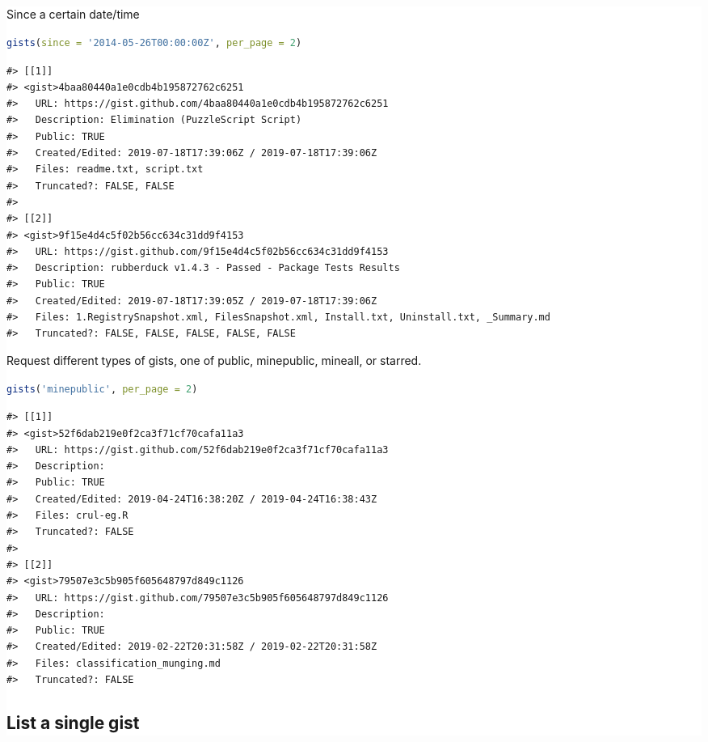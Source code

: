Since a certain date/time


```r
gists(since = '2014-05-26T00:00:00Z', per_page = 2)
```

```
#> [[1]]
#> <gist>4baa80440a1e0cdb4b195872762c6251
#>   URL: https://gist.github.com/4baa80440a1e0cdb4b195872762c6251
#>   Description: Elimination (PuzzleScript Script)
#>   Public: TRUE
#>   Created/Edited: 2019-07-18T17:39:06Z / 2019-07-18T17:39:06Z
#>   Files: readme.txt, script.txt
#>   Truncated?: FALSE, FALSE
#> 
#> [[2]]
#> <gist>9f15e4d4c5f02b56cc634c31dd9f4153
#>   URL: https://gist.github.com/9f15e4d4c5f02b56cc634c31dd9f4153
#>   Description: rubberduck v1.4.3 - Passed - Package Tests Results
#>   Public: TRUE
#>   Created/Edited: 2019-07-18T17:39:05Z / 2019-07-18T17:39:06Z
#>   Files: 1.RegistrySnapshot.xml, FilesSnapshot.xml, Install.txt, Uninstall.txt, _Summary.md
#>   Truncated?: FALSE, FALSE, FALSE, FALSE, FALSE
```

Request different types of gists, one of public, minepublic, mineall, or starred.


```r
gists('minepublic', per_page = 2)
```

```
#> [[1]]
#> <gist>52f6dab219e0f2ca3f71cf70cafa11a3
#>   URL: https://gist.github.com/52f6dab219e0f2ca3f71cf70cafa11a3
#>   Description: 
#>   Public: TRUE
#>   Created/Edited: 2019-04-24T16:38:20Z / 2019-04-24T16:38:43Z
#>   Files: crul-eg.R
#>   Truncated?: FALSE
#> 
#> [[2]]
#> <gist>79507e3c5b905f605648797d849c1126
#>   URL: https://gist.github.com/79507e3c5b905f605648797d849c1126
#>   Description: 
#>   Public: TRUE
#>   Created/Edited: 2019-02-22T20:31:58Z / 2019-02-22T20:31:58Z
#>   Files: classification_munging.md
#>   Truncated?: FALSE
```


## List a single gist
